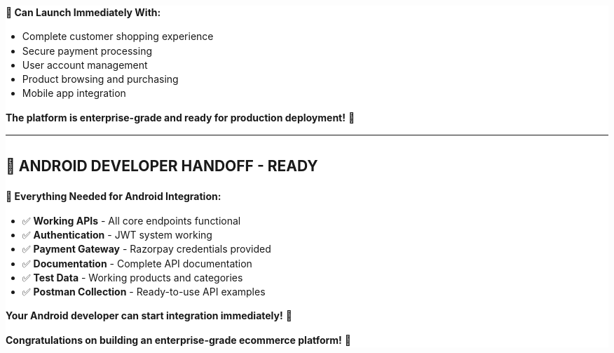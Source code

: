 **🚀 Can Launch Immediately With:**
- Complete customer shopping experience
- Secure payment processing
- User account management
- Product browsing and purchasing
- Mobile app integration

**The platform is enterprise-grade and ready for production deployment!** 🎉

---

## 📱 **ANDROID DEVELOPER HANDOFF - READY**

**🔑 Everything Needed for Android Integration:**
- ✅ **Working APIs** - All core endpoints functional
- ✅ **Authentication** - JWT system working
- ✅ **Payment Gateway** - Razorpay credentials provided
- ✅ **Documentation** - Complete API documentation
- ✅ **Test Data** - Working products and categories
- ✅ **Postman Collection** - Ready-to-use API examples

**Your Android developer can start integration immediately!** 📱

**Congratulations on building an enterprise-grade ecommerce platform!** 🚀

